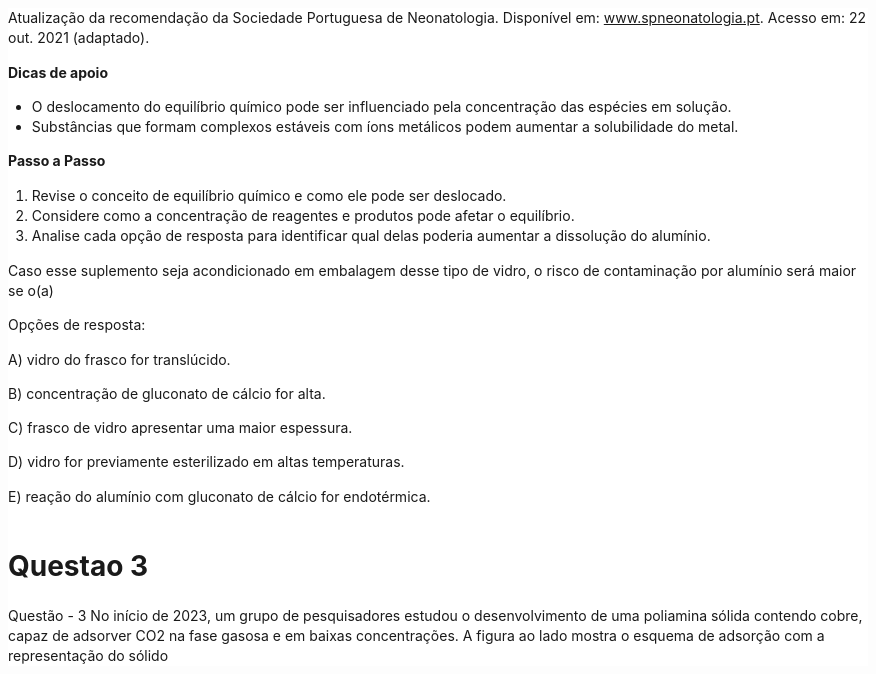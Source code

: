 Atualização da recomendação da Sociedade Portuguesa de Neonatologia. Disponível em: www.spneonatologia.pt. Acesso em: 22 out. 2021 (adaptado).

**Dicas de apoio**
- O deslocamento do equilíbrio químico pode ser influenciado pela concentração das espécies em solução.
- Substâncias que formam complexos estáveis com íons metálicos podem aumentar a solubilidade do metal.

**Passo a Passo**
1. Revise o conceito de equilíbrio químico e como ele pode ser deslocado.
2. Considere como a concentração de reagentes e produtos pode afetar o equilíbrio.
3. Analise cada opção de resposta para identificar qual delas poderia aumentar a dissolução do alumínio.

Caso esse suplemento seja acondicionado em embalagem desse tipo de vidro, o risco de contaminação por alumínio será maior se o(a)

Opções de resposta:

A) vidro do frasco for translúcido.

B) concentração de gluconato de cálcio for alta.

C) frasco de vidro apresentar uma maior espessura.

D) vidro for previamente esterilizado em altas temperaturas.

E) reação do alumínio com gluconato de cálcio for endotérmica.



# Questao 3

Questão - 3
No início de 2023, um grupo de pesquisadores estudou o desenvolvimento de uma poliamina sólida contendo cobre, capaz de adsorver CO2 na fase gasosa e em baixas concentrações. A figura ao lado mostra o esquema de adsorção com a representação do sólido

